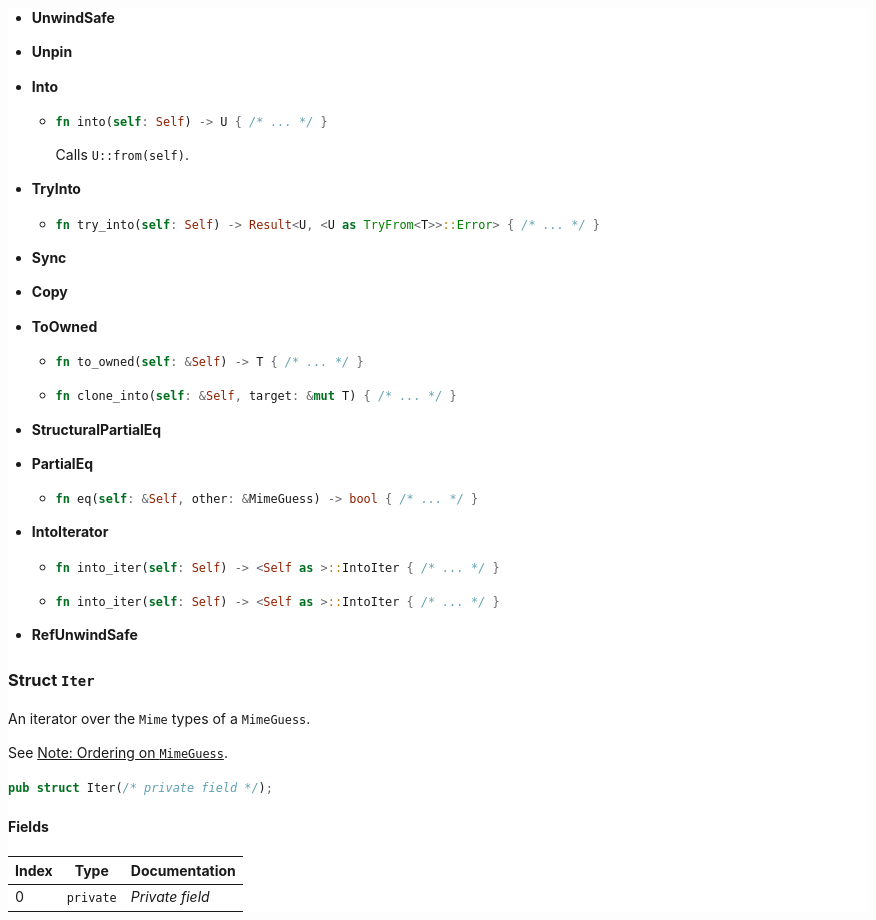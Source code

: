- **UnwindSafe**
- **Unpin**
- **Into**
  - ```rust
    fn into(self: Self) -> U { /* ... */ }
    ```
    Calls `U::from(self)`.

- **TryInto**
  - ```rust
    fn try_into(self: Self) -> Result<U, <U as TryFrom<T>>::Error> { /* ... */ }
    ```

- **Sync**
- **Copy**
- **ToOwned**
  - ```rust
    fn to_owned(self: &Self) -> T { /* ... */ }
    ```

  - ```rust
    fn clone_into(self: &Self, target: &mut T) { /* ... */ }
    ```

- **StructuralPartialEq**
- **PartialEq**
  - ```rust
    fn eq(self: &Self, other: &MimeGuess) -> bool { /* ... */ }
    ```

- **IntoIterator**
  - ```rust
    fn into_iter(self: Self) -> <Self as >::IntoIter { /* ... */ }
    ```

  - ```rust
    fn into_iter(self: Self) -> <Self as >::IntoIter { /* ... */ }
    ```

- **RefUnwindSafe**
### Struct `Iter`

An iterator over the `Mime` types of a `MimeGuess`.

See [Note: Ordering on `MimeGuess`](struct.MimeGuess.html#note-ordering).

```rust
pub struct Iter(/* private field */);
```

#### Fields

| Index | Type | Documentation |
|-------|------|---------------|
| 0 | `private` | *Private field* |
